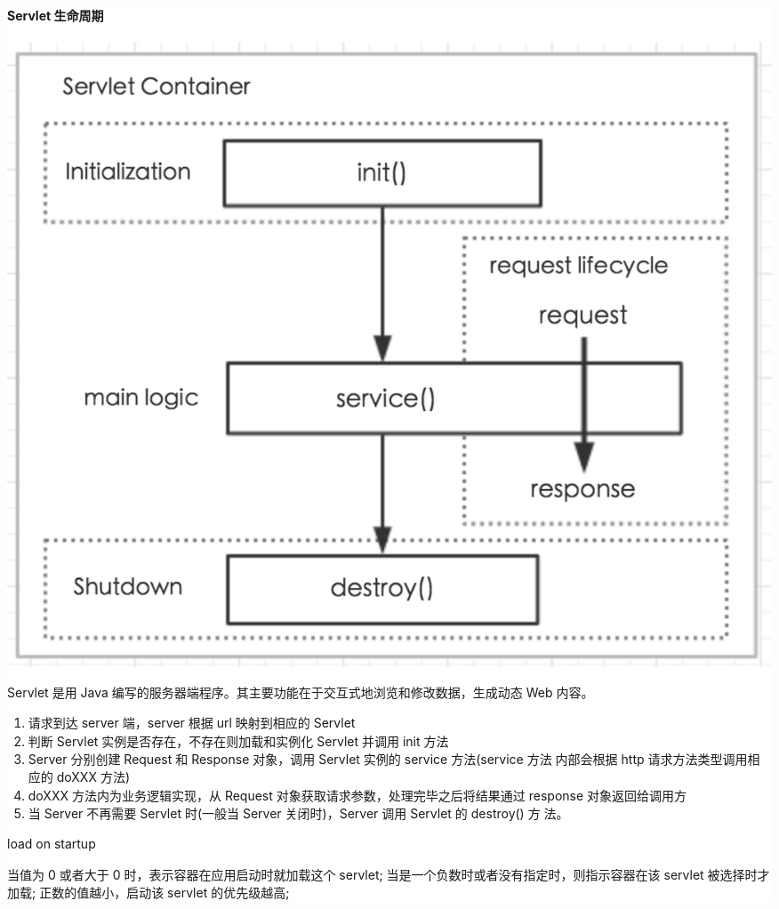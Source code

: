 
#### Servlet 生命周期
![image](../images/tomcat-2-7.jpeg)

Servlet 是用 Java 编写的服务器端程序。其主要功能在于交互式地浏览和修改数据，生成动态 Web 内容。

1. 请求到达 server 端，server 根据 url 映射到相应的 Servlet
2. 判断 Servlet 实例是否存在，不存在则加载和实例化 Servlet 并调用 init 方法
3. Server 分别创建 Request 和 Response 对象，调用 Servlet 实例的 service 方法(service 方法 内部会根据 http 请求方法类型调用相应的 doXXX 方法)
4. doXXX 方法内为业务逻辑实现，从 Request 对象获取请求参数，处理完毕之后将结果通过 response 对象返回给调用方
5. 当 Server 不再需要 Servlet 时(一般当 Server 关闭时)，Server 调用 Servlet 的 destroy() 方 法。

load on startup

当值为 0 或者大于 0 时，表示容器在应用启动时就加载这个 servlet; 当是一个负数时或者没有指定时，则指示容器在该 servlet 被选择时才加载; 正数的值越小，启动该 servlet 的优先级越高;
